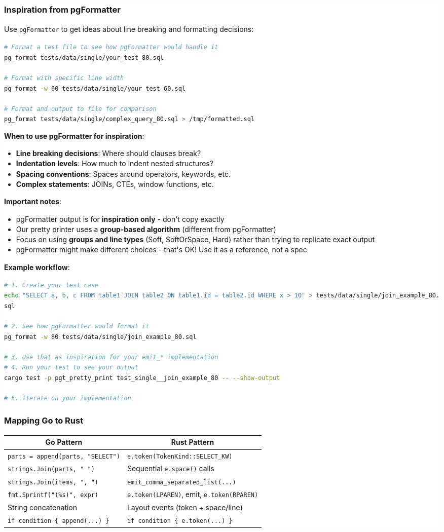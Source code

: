 ### Inspiration from pgFormatter

Use `pgFormatter` to get ideas about line breaking and formatting decisions:

```bash
# Format a test file to see how pgFormatter would handle it
pg_format tests/data/single/your_test_80.sql

# Format with specific line width
pg_format -w 60 tests/data/single/your_test_60.sql

# Format and output to file for comparison
pg_format tests/data/single/complex_query_80.sql > /tmp/formatted.sql
```

**When to use pgFormatter for inspiration**:
- **Line breaking decisions**: Where should clauses break?
- **Indentation levels**: How much to indent nested structures?
- **Spacing conventions**: Spaces around operators, keywords, etc.
- **Complex statements**: JOINs, CTEs, window functions, etc.

**Important notes**:
- pgFormatter output is for **inspiration only** - don't copy exactly
- Our pretty printer uses a **group-based algorithm** (different from pgFormatter)
- Focus on using **groups and line types** (Soft, SoftOrSpace, Hard) rather than trying to replicate exact output
- pgFormatter might make different choices - that's OK! Use it as a reference, not a spec

**Example workflow**:
```bash
# 1. Create your test case
echo "SELECT a, b, c FROM table1 JOIN table2 ON table1.id = table2.id WHERE x > 10" > tests/data/single/join_example_80.sql

# 2. See how pgFormatter would format it
pg_format -w 80 tests/data/single/join_example_80.sql

# 3. Use that as inspiration for your emit_* implementation
# 4. Run your test to see your output
cargo test -p pgt_pretty_print test_single__join_example_80 -- --show-output

# 5. Iterate on your implementation
```

### Mapping Go to Rust

| Go Pattern | Rust Pattern |
|------------|--------------|
| `parts = append(parts, "SELECT")` | `e.token(TokenKind::SELECT_KW)` |
| `strings.Join(parts, " ")` | Sequential `e.space()` calls |
| `strings.Join(items, ", ")` | `emit_comma_separated_list(...)` |
| `fmt.Sprintf("(%s)", expr)` | `e.token(LPAREN)`, emit, `e.token(RPAREN)` |
| String concatenation | Layout events (token + space/line) |
| `if condition { append(...) }` | `if condition { e.token(...) }` |
